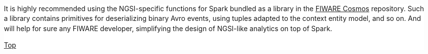 It is highly recommended using the NGSI-specific functions for Spark bundled as a library in the [FIWARE Cosmos](https://github.com/telefonicaid/fiware-cosmos/tree/master/cosmos-spark-library) repository. Such a library contains primitives for deserializing binary Avro events, using tuples adapted to the context entity model, and so on. And will help for sure any FIWARE developer, simplifying the design of NGSI-like analytics on top of Spark.

[Top](#top)
